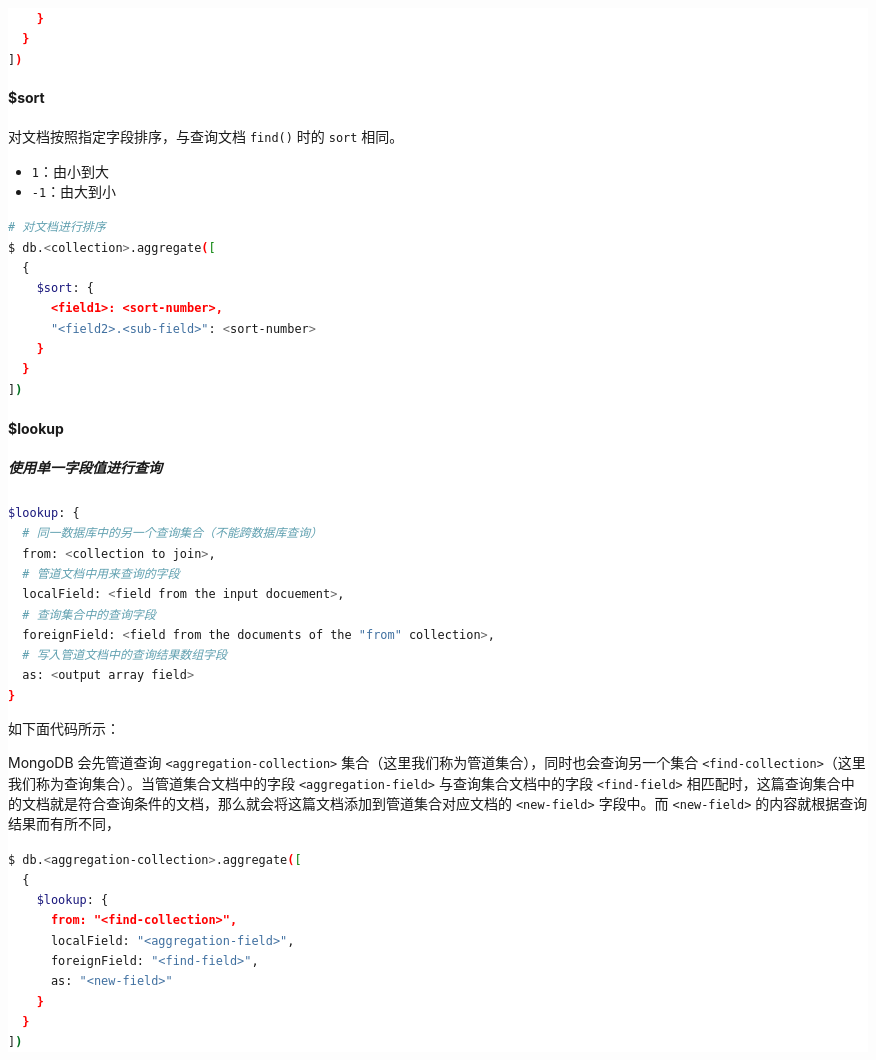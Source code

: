 ```bash
    }
  }
])
```

#### $sort

对文档按照指定字段排序，与查询文档 `find()` 时的 `sort` 相同。

- `1`：由小到大
- `-1`：由大到小

```bash
# 对文档进行排序
$ db.<collection>.aggregate([
  {
    $sort: {
      <field1>: <sort-number>,
      "<field2>.<sub-field>": <sort-number>
    }
  }
])
```

#### $lookup

##### 使用单一字段值进行查询

```bash
$lookup: {
  # 同一数据库中的另一个查询集合（不能跨数据库查询）
  from: <collection to join>,
  # 管道文档中用来查询的字段
  localField: <field from the input docuement>,
  # 查询集合中的查询字段
  foreignField: <field from the documents of the "from" collection>,
  # 写入管道文档中的查询结果数组字段
  as: <output array field>
}
```

如下面代码所示：

MongoDB 会先管道查询 `<aggregation-collection>` 集合（这里我们称为管道集合），同时也会查询另一个集合 `<find-collection>`（这里我们称为查询集合）。当管道集合文档中的字段 `<aggregation-field>` 与查询集合文档中的字段 `<find-field>` 相匹配时，这篇查询集合中的文档就是符合查询条件的文档，那么就会将这篇文档添加到管道集合对应文档的 `<new-field>` 字段中。而 `<new-field>` 的内容就根据查询结果而有所不同，

```bash
$ db.<aggregation-collection>.aggregate([
  {
    $lookup: {
      from: "<find-collection>",
      localField: "<aggregation-field>",
      foreignField: "<find-field>",
      as: "<new-field>"
    }
  }
])
```
